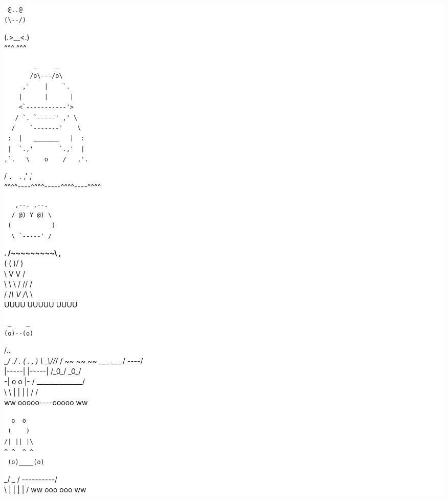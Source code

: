 

     @..@        
    (\--/)      
   (.>__<.)               
   ^^^  ^^^

            _     _
           /o\---/o\
         ,'    |    `.
        |      |      |
        <`-----------'>
       / `. `-----' ,' \
      /    `-------'    \
     :  |   _______   |  :
     |  `.,'       `.,'  |
    ,`.   \    o    /   ,'.
   /   `.  `.     ,'  ,'   \
 ^^^^----^^^^-----^^^^----^^^^

       ,--. ,--.
      / @) Y @) \
     (           )                
      \ `-----' /                
 __.  /~~~~~~~~~\  ,__         
(   \(           )/   )       
 \   V           V   /       
  \   \\  \ /  //   /        
  /   /_\  V  /_\   \         
  UUUU   UUUUU   UUUU   

     _    _
    (o)--(o)
   /.______.\
   \________/
  ./        \.
 ( .        , )
  \ \_\\//_/ /
   ~~  ~~  ~~
         ___      ___
        /   \----/   \
       |-----|  |-----|
       /\_0_/    \_0_/\
     -|      o  o      |- 
    /  \______________/  \
    \ \ |   |    |   | / /  
     ww ooooo----ooooo ww

      o  o
     (    )
    /| || |\
    ^ ^  ^ ^
     (o)____(o)
   _/          \_
  / \----------/ \
  \   | |  | |   /
   ww ooo  ooo ww
